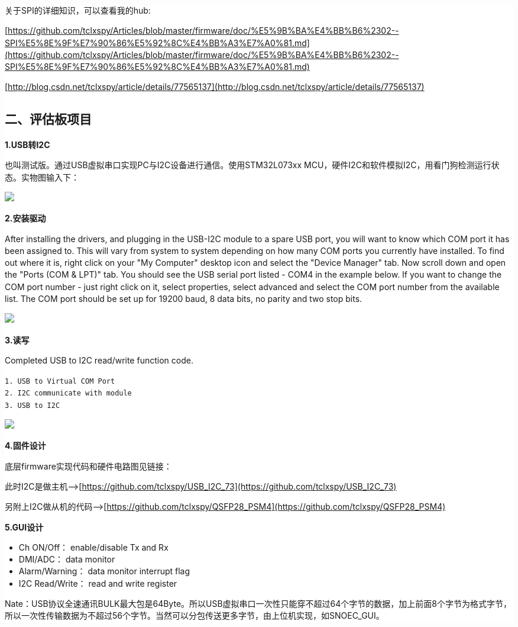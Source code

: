 关于SPI的详细知识，可以查看我的hub:

[https://github.com/tclxspy/Articles/blob/master/firmware/doc/%E5%9B%BA%E4%BB%B6%2302--SPI%E5%8E%9F%E7%90%86%E5%92%8C%E4%BB%A3%E7%A0%81.md](https://github.com/tclxspy/Articles/blob/master/firmware/doc/%E5%9B%BA%E4%BB%B6%2302--SPI%E5%8E%9F%E7%90%86%E5%92%8C%E4%BB%A3%E7%A0%81.md)

[http://blog.csdn.net/tclxspy/article/details/77565137](http://blog.csdn.net/tclxspy/article/details/77565137)

## 二、评估板项目 ##
**1.USB转I2C**

也叫测试版。通过USB虚拟串口实现PC与I2C设备进行通信。使用STM32L073xx MCU，硬件I2C和软件模拟I2C，用看门狗检测运行状态。实物图输入下：

![](https://i.imgur.com/TiXe31d.jpg)

**2.安装驱动**

After installing the drivers, and plugging in the USB-I2C module to a spare USB port, you will want to know which COM port it has been assigned to. This will vary from system to system depending on how many COM ports you currently have installed. To find out where it is, right click on your "My Computer" desktop icon and select the "Device Manager" tab. Now scroll down and open the "Ports (COM & LPT)" tab. You should see the USB serial port listed - COM4 in the example below. If you want to change the COM port number - just right click on it, select properties, select advanced and select the COM port number from the available list. The COM port should be set up for 19200 baud, 8 data bits, no parity and two stop bits.

![](https://i.imgur.com/ynB1Ale.jpg)

**3.读写**

Completed USB to I2C read/write function code.

	1. USB to Virtual COM Port
	2. I2C communicate with module
	3. USB to I2C 

![](https://i.imgur.com/Rx0RMw9.jpg)

**4.固件设计**

底层firmware实现代码和硬件电路图见链接：

此时I2C是做主机–>[https://github.com/tclxspy/USB_I2C_73](https://github.com/tclxspy/USB_I2C_73)

另附上I2C做从机的代码–>[https://github.com/tclxspy/QSFP28_PSM4](https://github.com/tclxspy/QSFP28_PSM4)

**5.GUI设计**

- Ch ON/Off： enable/disable Tx and Rx
- DMI/ADC： data monitor
- Alarm/Warning： data monitor interrupt flag
- I2C Read/Write： read and write register

Nate：USB协议全速通讯BULK最大包是64Byte。所以USB虚拟串口一次性只能穿不超过64个字节的数据，加上前面8个字节为格式字节，所以一次性传输数据为不超过56个字节。当然可以分包传送更多字节，由上位机实现，如SNOEC_GUI。
